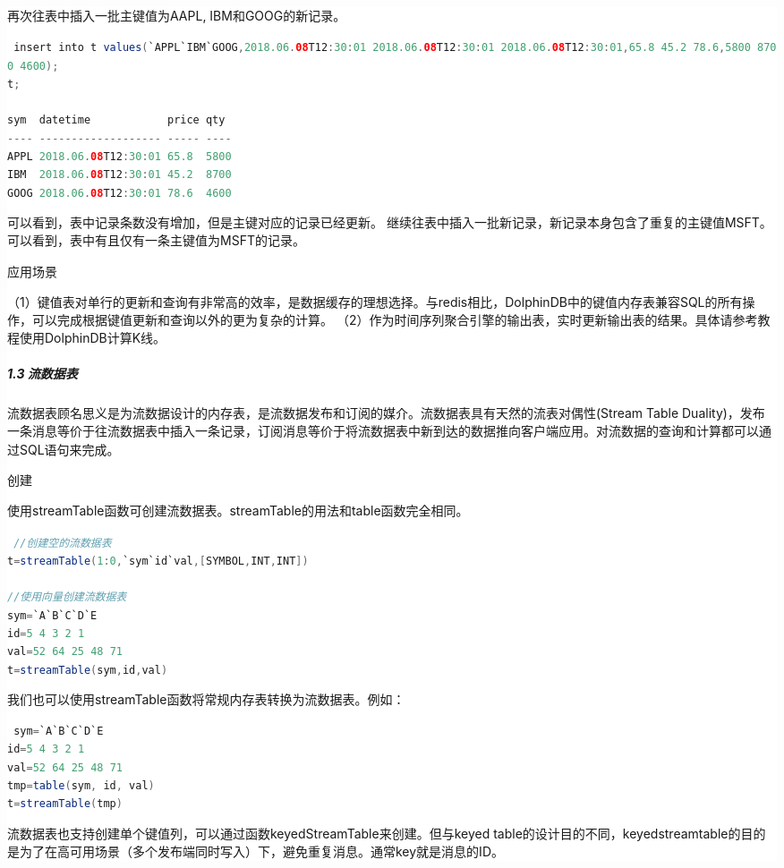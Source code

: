  
再次往表中插入一批主键值为AAPL, IBM和GOOG的新记录。 
 
  
 ```java 
  insert into t values(`APPL`IBM`GOOG,2018.06.08T12:30:01 2018.06.08T12:30:01 2018.06.08T12:30:01,65.8 45.2 78.6,5800 8700 4600);
t;

sym  datetime            price qty 
---- ------------------- ----- ----
APPL 2018.06.08T12:30:01 65.8  5800
IBM  2018.06.08T12:30:01 45.2  8700
GOOG 2018.06.08T12:30:01 78.6  4600
  ``` 
  
 
可以看到，表中记录条数没有增加，但是主键对应的记录已经更新。 
继续往表中插入一批新记录，新记录本身包含了重复的主键值MSFT。 
可以看到，表中有且仅有一条主键值为MSFT的记录。 
 
 应用场景 
 
（1）键值表对单行的更新和查询有非常高的效率，是数据缓存的理想选择。与redis相比，DolphinDB中的键值内存表兼容SQL的所有操作，可以完成根据键值更新和查询以外的更为复杂的计算。 
（2）作为时间序列聚合引擎的输出表，实时更新输出表的结果。具体请参考教程使用DolphinDB计算K线。 
  
 
#####  1.3 流数据表 
流数据表顾名思义是为流数据设计的内存表，是流数据发布和订阅的媒介。流数据表具有天然的流表对偶性(Stream Table Duality)，发布一条消息等价于往流数据表中插入一条记录，订阅消息等价于将流数据表中新到达的数据推向客户端应用。对流数据的查询和计算都可以通过SQL语句来完成。 
 
 创建 
 
使用streamTable函数可创建流数据表。streamTable的用法和table函数完全相同。 
 
  
 ```java 
  //创建空的流数据表
t=streamTable(1:0,`sym`id`val,[SYMBOL,INT,INT])

//使用向量创建流数据表
sym=`A`B`C`D`E
id=5 4 3 2 1
val=52 64 25 48 71
t=streamTable(sym,id,val)
  ``` 
  
 
我们也可以使用streamTable函数将常规内存表转换为流数据表。例如： 
 
  
 ```java 
  sym=`A`B`C`D`E
id=5 4 3 2 1
val=52 64 25 48 71
tmp=table(sym, id, val)
t=streamTable(tmp)
  ``` 
  
 
流数据表也支持创建单个键值列，可以通过函数keyedStreamTable来创建。但与keyed table的设计目的不同，keyedstreamtable的目的是为了在高可用场景（多个发布端同时写入）下，避免重复消息。通常key就是消息的ID。 
 